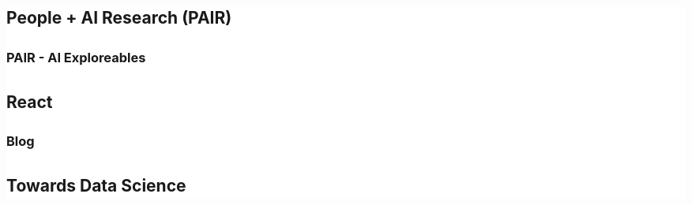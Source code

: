 <Route namespace="paulgraham" :data='{"path":["/articles","/essays","/"],"categories":["blog"],"example":"/paulgraham/articles","parameters":{},"features":{"requireConfig":false,"requirePuppeteer":false,"antiCrawler":false,"supportBT":false,"supportPodcast":false,"supportScihub":false},"radar":[{"source":["paulgraham.com/articles.html"]}],"name":"Essays","maintainers":["Maecenas","nczitzk"],"url":"paulgraham.com/articles.html","location":"article.ts"}' :test='{"code":1,"message":"AssertionError: expected 503 to be 200 // Object.is equality\n    at /home/runner/work/RSSHub/RSSHub/lib/routes.test.ts:79:41\n    at runTest (file:///home/runner/work/RSSHub/RSSHub/node_modules/.pnpm/@vitest+runner@2.0.5/node_modules/@vitest/runner/dist/index.js:960:11)\n    at async Promise.all (index 1292)\n    at runSuite (file:///home/runner/work/RSSHub/RSSHub/node_modules/.pnpm/@vitest+runner@2.0.5/node_modules/@vitest/runner/dist/index.js:1102:13)\n    at runSuite (file:///home/runner/work/RSSHub/RSSHub/node_modules/.pnpm/@vitest+runner@2.0.5/node_modules/@vitest/runner/dist/index.js:1116:15)\n    at runFiles (file:///home/runner/work/RSSHub/RSSHub/node_modules/.pnpm/@vitest+runner@2.0.5/node_modules/@vitest/runner/dist/index.js:1173:5)\n    at startTests (file:///home/runner/work/RSSHub/RSSHub/node_modules/.pnpm/@vitest+runner@2.0.5/node_modules/@vitest/runner/dist/index.js:1182:3)\n    at file:///home/runner/work/RSSHub/RSSHub/node_modules/.pnpm/vitest@2.0.5_@types+node@22.7.3_jsdom@25.0.1_bufferutil@4.0.8_utf-8-validate@5.0.10_/node_modules/vitest/dist/chunks/runBaseTests.CyvqmuC9.js:130:11\n    at withEnv (file:///home/runner/work/RSSHub/RSSHub/node_modules/.pnpm/vitest@2.0.5_@types+node@22.7.3_jsdom@25.0.1_bufferutil@4.0.8_utf-8-validate@5.0.10_/node_modules/vitest/dist/chunks/runBaseTests.CyvqmuC9.js:94:5)\n    at run (file:///home/runner/work/RSSHub/RSSHub/node_modules/.pnpm/vitest@2.0.5_@types+node@22.7.3_jsdom@25.0.1_bufferutil@4.0.8_utf-8-validate@5.0.10_/node_modules/vitest/dist/chunks/runBaseTests.CyvqmuC9.js:116:3)\n    at runBaseTests (file:///home/runner/work/RSSHub/RSSHub/node_modules/.pnpm/vitest@2.0.5_@types+node@22.7.3_jsdom@25.0.1_bufferutil@4.0.8_utf-8-validate@5.0.10_/node_modules/vitest/dist/chunks/base.CC5R_kgU.js:31:3)\n    at ForksBaseWorker.executeTests (file:///home/runner/work/RSSHub/RSSHub/node_modules/.pnpm/vitest@2.0.5_@types+node@22.7.3_jsdom@25.0.1_bufferutil@4.0.8_utf-8-validate@5.0.10_/node_modules/vitest/dist/workers/forks.js:25:7)\n    at execute (file:///home/runner/work/RSSHub/RSSHub/node_modules/.pnpm/vitest@2.0.5_@types+node@22.7.3_jsdom@25.0.1_bufferutil@4.0.8_utf-8-validate@5.0.10_/node_modules/vitest/dist/worker.js:115:5)\n    at onMessage (file:///home/runner/work/RSSHub/RSSHub/node_modules/.pnpm/tinypool@1.0.1/node_modules/tinypool/dist/entry/process.js:55:20)"}' />

## People + AI Research (PAIR) <Site url="pair.withgoogle.com"/>

### PAIR - AI Exploreables <Site url="pair.withgoogle.com/explorables" size="sm" />

<Route namespace="withgoogle" :data='{"name":"PAIR - AI Exploreables","url":"pair.withgoogle.com/explorables","path":"/explorables","maintainers":["cesaryuan"],"example":"/withgoogle/explorables","categories":["blog"],"radar":[{"source":["pair.withgoogle.com/explorables"],"target":""}],"location":"explorables.ts"}' :test='{"code":0}' />

## React <Site url="react.dev"/>

### Blog <Site url="react.dev" size="sm" />

<Route namespace="react" :data='{"path":"/blog","name":"Blog","categories":["blog"],"maintainers":["equt"],"example":"/react/blog","features":{"requireConfig":false,"requirePuppeteer":false,"antiCrawler":false,"supportBT":false,"supportPodcast":false,"supportScihub":false},"location":"blog.ts"}' :test='{"code":0}' />

## Towards Data Science <Site url="towardsdatascience.com"/>
